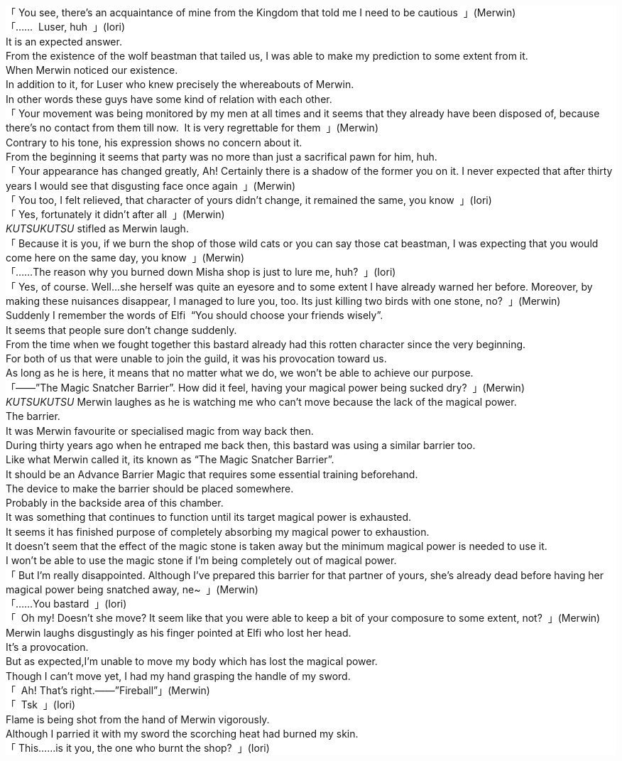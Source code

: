 「 You see, there’s an acquaintance of mine from the Kingdom that told me I need to be cautious  」(Merwin)<br/>
「……  Luser, huh  」(Iori)<br/>
It is an expected answer.<br/>
From the existence of the wolf beastman that tailed us, I was able to make my prediction to some extent from it.<br/>
When Merwin noticed our existence.<br/>
In addition to it, for Luser who knew precisely the whereabouts of Merwin.<br/>
In other words these guys have some kind of relation with each other.<br/>
「 Your movement was being monitored by my men at all times and it seems that they already have been disposed of, because there’s no contact from them till now.  It is very regrettable for them  」(Merwin)<br/>
Contrary to his tone, his expression shows no concern about it.<br/>
From the beginning it seems that party was no more than just a sacrifical pawn for him, huh.<br/>
「 Your appearance has changed greatly, Ah! Certainly there is a shadow of the former you on it. I never expected that after thirty years I would see that disgusting face once again  」(Merwin)<br/>
「 You too, I felt relieved, that character of yours didn’t change, it remained the same, you know  」(Iori)<br/>
「 Yes, fortunately it didn’t after all  」(Merwin)<br/>
*KUTSUKUTSU* stifled as Merwin laugh.<br/>
「 Because it is you, if we burn the shop of those wild cats or you can say those cat beastman, I was expecting that you would come here on the same day, you know  」(Merwin)<br/>
「……The reason why you burned down Misha shop is just to lure me, huh?  」(Iori)<br/>
「 Yes, of course. Well…she herself was quite an eyesore and to some extent I have already warned her before. Moreover, by making these nuisances disappear, I managed to lure you, too. Its just killing two birds with one stone, no?  」(Merwin)<br/>
Suddenly I remember the words of Elfi  “You should choose your friends wisely”.<br/>
It seems that people sure don’t change suddenly.<br/>
From the time when we fought together this bastard already had this rotten character since the very beginning.<br/>
For both of us that were unable to join the guild, it was his provocation toward us.<br/>
As long as he is here, it means that no matter what we do, we won’t be able to achieve our purpose.<br/>
「――”The Magic Snatcher Barrier”. How did it feel, having your magical power being sucked dry?  」(Merwin)<br/>
*KUTSUKUTSU* Merwin laughes as he is watching me who can’t move because the lack of the magical power.<br/>
The barrier.<br/>
It was Merwin favourite or specialised magic from way back then.<br/>
During thirty years ago when he entraped me back then, this bastard was using a similar barrier too.<br/>
Like what Merwin called it, its known as “The Magic Snatcher Barrier”.<br/>
It should be an Advance Barrier Magic that requires some essential training beforehand.<br/>
The device to make the barrier should be placed somewhere.<br/>
Probably in the backside area of this chamber.<br/>
It was something that continues to function until its target magical power is exhausted.<br/>
It seems it has finished purpose of completely absorbing my magical power to exhaustion.<br/>
It doesn’t seem that the effect of the magic stone is taken away but the minimum magical power is needed to use it.<br/>
I won’t be able to use the magic stone if I’m being completely out of magical power.<br/>
「 But I’m really disappointed. Although I’ve prepared this barrier for that partner of yours, she’s already dead before having her magical power being snatched away, ne~  」(Merwin)<br/>
「……You bastard  」(Iori)<br/>
「  Oh my! Doesn’t she move? It seem like that you were able to keep a bit of your composure to some extent, not?  」(Merwin)<br/>
Merwin laughs disgustingly as his finger pointed at Elfi who lost her head.<br/>
It’s a provocation.<br/>
But as expected,I’m unable to move my body which has lost the magical power.<br/>
Though I can’t move yet, I had my hand grasping the handle of my sword.<br/>
「  Ah! That’s right.――”Fireball”」(Merwin)<br/>
「  Tsk  」(Iori)<br/>
Flame is being shot from the hand of Merwin vigorously.<br/>
Although I parried it with my sword the scorching heat had burned my skin.<br/>
「 This……is it you, the one who burnt the shop?  」(Iori)<br/>